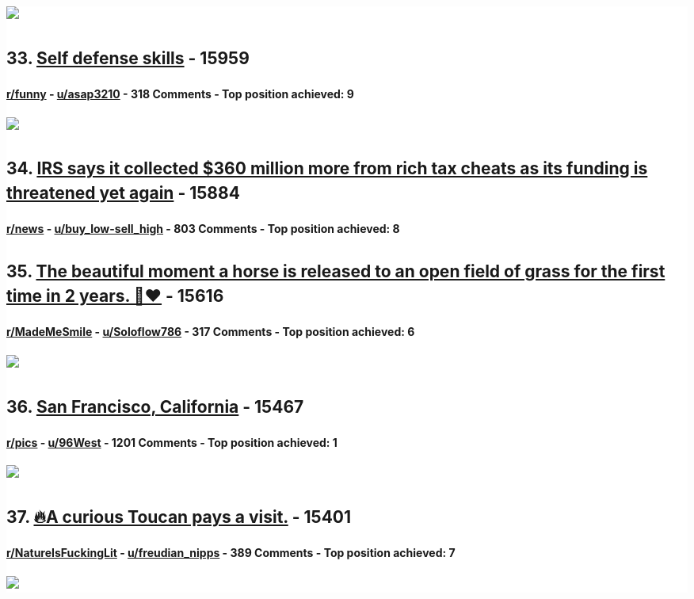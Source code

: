 <a href="https://v.redd.it/wrqd48a1l7cc1"><img src="https://external-preview.redd.it/bmdnZzA4NjFsN2NjMekg42x-SGSGY4BsYH0jIssJATJ09AnXWdGcb7ifutWB.png?width=140&amp;height=77&amp;crop=140:77,smart&amp;format=jpg&amp;v=enabled&amp;lthumb=true&amp;s=611a7204460a0fbe9132f0c4be717d0696ef2fc4"></img></a>

## 33. [Self defense skills](http://reddit.com/r/funny/comments/195m50b/self_defense_skills/) - 15959
#### [r/funny](http://reddit.com/r/funny) - [u/asap3210](http://reddit.com/u/asap3210) - 318 Comments - Top position achieved: 9

<a href="https://v.redd.it/x0zea16x17cc1"><img src="https://external-preview.redd.it/NTFzOGIzaXcxN2NjMdekWMJ494NV3GQjL9oPZmx1GtJt8pXMjeU3eHk4BONi.png?width=140&amp;height=140&amp;crop=140:140,smart&amp;format=jpg&amp;v=enabled&amp;lthumb=true&amp;s=ee539f5a92255f5103e69a7d781199c7445bffd7"></img></a>

## 34. [IRS says it collected $360 million more from rich tax cheats as its funding is threatened yet again](http://reddit.com/r/news/comments/195rbry/irs_says_it_collected_360_million_more_from_rich/) - 15884
#### [r/news](http://reddit.com/r/news) - [u/buy_low-sell_high](http://reddit.com/u/buy_low-sell_high) - 803 Comments - Top position achieved: 8

## 35. [The beautiful moment a horse is released to an open field of grass for the first time in 2 years. 🥹❤️](http://reddit.com/r/MadeMeSmile/comments/195fm3c/the_beautiful_moment_a_horse_is_released_to_an/) - 15616
#### [r/MadeMeSmile](http://reddit.com/r/MadeMeSmile) - [u/Soloflow786](http://reddit.com/u/Soloflow786) - 317 Comments - Top position achieved: 6

<a href="https://v.redd.it/v54o0mxoy4cc1"><img src="https://external-preview.redd.it/OXY4djFwdW95NGNjMS58XWu01lbpZyCqzRSScuKRZMh6EPCfKyohe95TGgGI.png?width=140&amp;height=140&amp;crop=140:140,smart&amp;format=jpg&amp;v=enabled&amp;lthumb=true&amp;s=46124c2d44bb8553def82c94f62d3c30eb3db59b"></img></a>

## 36. [San Francisco, California](http://reddit.com/r/pics/comments/1962z0j/san_francisco_california/) - 15467
#### [r/pics](http://reddit.com/r/pics) - [u/96West](http://reddit.com/u/96West) - 1201 Comments - Top position achieved: 1

<a href="https://i.redd.it/9fkd2jrgyacc1.jpeg"><img src="https://b.thumbs.redditmedia.com/5EBBgnAasz5nZH7ZUtK0d75cH4hf9tyspEHhFaRlVpA.jpg"></img></a>

## 37. [🔥A curious Toucan pays a visit.](http://reddit.com/r/NatureIsFuckingLit/comments/195xk01/a_curious_toucan_pays_a_visit/) - 15401
#### [r/NatureIsFuckingLit](http://reddit.com/r/NatureIsFuckingLit) - [u/freudian_nipps](http://reddit.com/u/freudian_nipps) - 389 Comments - Top position achieved: 7

<a href="https://v.redd.it/ffh2rkaiq9cc1"><img src="https://external-preview.redd.it/M2ZxN3FiN2lxOWNjMRJE_jZfx7tZUtUUYlpQRpfgOs8R3OIr_jQFWHtBcup7.png?width=140&amp;height=140&amp;crop=140:140,smart&amp;format=jpg&amp;v=enabled&amp;lthumb=true&amp;s=c6ad934f793b2e1515206c6f9322e40129281dda"></img></a>
